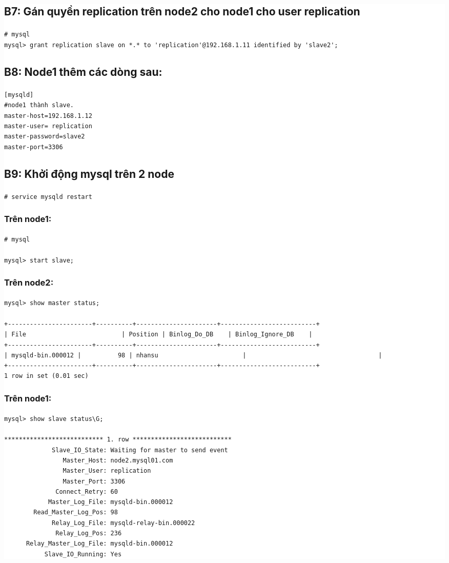 
## B7: Gán quyền replication trên node2 cho node1 cho user replication
```
# mysql
mysql> grant replication slave on *.* to 'replication'@192.168.1.11 identified by 'slave2';

```

## B8: Node1 thêm các dòng sau:
```
[mysqld]
#node1 thành slave.
master-host=192.168.1.12
master-user= replication
master-password=slave2
master-port=3306
```

## B9: Khởi động mysql trên 2 node
```
# service mysqld restart
```


### Trên node1:

```
# mysql

mysql> start slave;
```

### Trên node2:
    

```
mysql> show master status;

+-----------------------+----------+----------------------+--------------------------+
| File                          | Position | Binlog_Do_DB    | Binlog_Ignore_DB    |
+-----------------------+----------+----------------------+--------------------------+
| mysqld-bin.000012 |          98 | nhansu                       |                                    |
+-----------------------+----------+----------------------+--------------------------+
1 row in set (0.01 sec)
```


### Trên node1:
    
```
mysql> show slave status\G;

*************************** 1. row ***************************
             Slave_IO_State: Waiting for master to send event
                Master_Host: node2.mysql01.com
                Master_User: replication
                Master_Port: 3306
              Connect_Retry: 60
            Master_Log_File: mysqld-bin.000012
        Read_Master_Log_Pos: 98
             Relay_Log_File: mysqld-relay-bin.000022
              Relay_Log_Pos: 236
      Relay_Master_Log_File: mysqld-bin.000012
           Slave_IO_Running: Yes
```